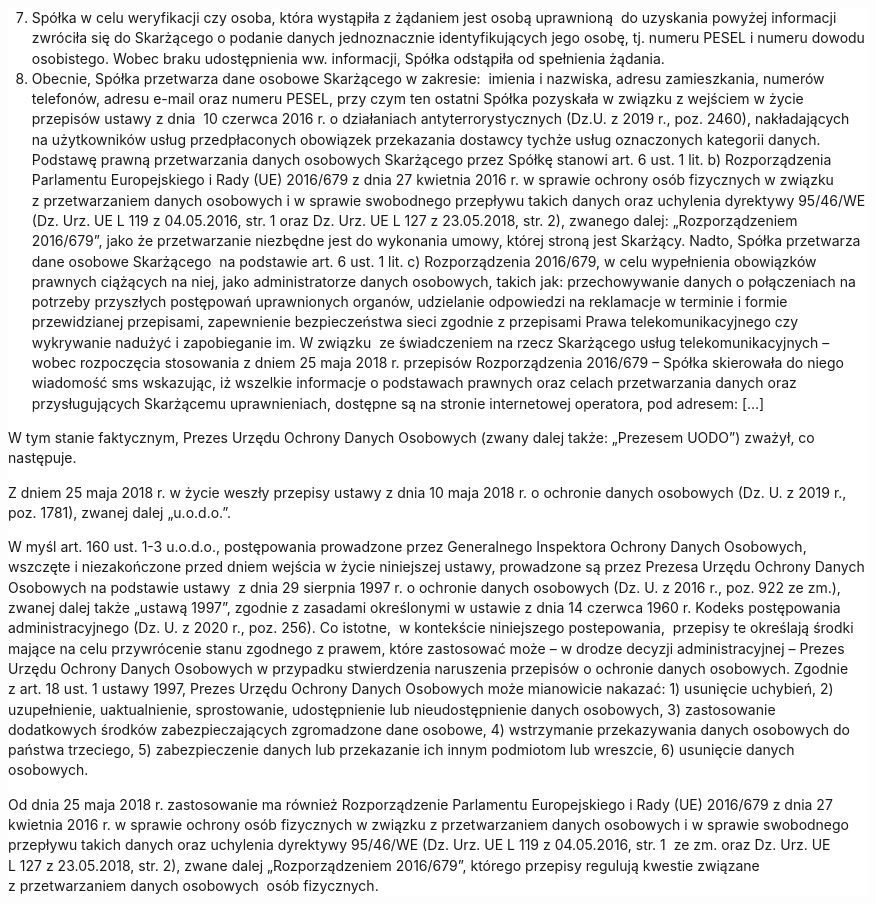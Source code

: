7. Spółka w celu weryfikacji czy osoba, która wystąpiła z żądaniem jest osobą uprawnioną  do uzyskania powyżej informacji zwróciła się do Skarżącego o podanie danych jednoznacznie identyfikujących jego osobę, tj. numeru PESEL i numeru dowodu osobistego. Wobec braku udostępnienia ww. informacji, Spółka odstąpiła od spełnienia żądania.
8. Obecnie, Spółka przetwarza dane osobowe Skarżącego w zakresie:  imienia i nazwiska, adresu zamieszkania, numerów telefonów, adresu e-mail oraz numeru PESEL, przy czym ten ostatni Spółka pozyskała w związku z wejściem w życie przepisów ustawy z dnia  10 czerwca 2016 r. o działaniach antyterrorystycznych (Dz.U. z 2019 r., poz. 2460), nakładających na użytkowników usług przedpłaconych obowiązek przekazania dostawcy tychże usług oznaczonych kategorii danych. Podstawę prawną przetwarzania danych osobowych Skarżącego przez Spółkę stanowi art. 6 ust. 1 lit. b) Rozporządzenia Parlamentu Europejskiego i Rady (UE) 2016/679 z dnia 27 kwietnia 2016 r. w sprawie ochrony osób fizycznych w związku z przetwarzaniem danych osobowych i w sprawie swobodnego przepływu takich danych oraz uchylenia dyrektywy 95/46/WE (Dz. Urz. UE L 119 z 04.05.2016, str. 1 oraz Dz. Urz. UE L 127 z 23.05.2018, str. 2), zwanego dalej: „Rozporządzeniem 2016/679”, jako że przetwarzanie niezbędne jest do wykonania umowy, której stroną jest Skarżący. Nadto, Spółka przetwarza dane osobowe Skarżącego  na podstawie art. 6 ust. 1 lit. c) Rozporządzenia 2016/679, w celu wypełnienia obowiązków prawnych ciążących na niej, jako administratorze danych osobowych, takich jak: przechowywanie danych o połączeniach na potrzeby przyszłych postępowań uprawnionych organów, udzielanie odpowiedzi na reklamacje w terminie i formie przewidzianej przepisami, zapewnienie bezpieczeństwa sieci zgodnie z przepisami Prawa telekomunikacyjnego czy wykrywanie nadużyć i zapobieganie im. W związku  ze świadczeniem na rzecz Skarżącego usług telekomunikacyjnych – wobec rozpoczęcia stosowania z dniem 25 maja 2018 r. przepisów Rozporządzenia 2016/679 – Spółka skierowała do niego wiadomość sms wskazując, iż wszelkie informacje o podstawach prawnych oraz celach przetwarzania danych oraz przysługujących Skarżącemu uprawnieniach, dostępne są na stronie internetowej operatora, pod adresem: […]


W tym stanie faktycznym, Prezes Urzędu Ochrony Danych Osobowych (zwany dalej także: „Prezesem UODO”) zważył, co następuje.


Z dniem 25 maja 2018 r. w życie weszły przepisy ustawy z dnia 10 maja 2018 r. o ochronie danych osobowych (Dz. U. z 2019 r., poz. 1781), zwanej dalej „u.o.d.o.”.


W myśl art. 160 ust. 1-3 u.o.d.o., postępowania prowadzone przez Generalnego Inspektora Ochrony Danych Osobowych, wszczęte i niezakończone przed dniem wejścia w życie niniejszej ustawy, prowadzone są przez Prezesa Urzędu Ochrony Danych Osobowych na podstawie ustawy  z dnia 29 sierpnia 1997 r. o ochronie danych osobowych (Dz. U. z 2016 r., poz. 922 ze zm.), zwanej dalej także „ustawą 1997”, zgodnie z zasadami określonymi w ustawie z dnia 14 czerwca 1960 r. Kodeks postępowania administracyjnego (Dz. U. z 2020 r., poz. 256). Co istotne,  w kontekście niniejszego postepowania,  przepisy te określają środki mające na celu przywrócenie stanu zgodnego z prawem, które zastosować może – w drodze decyzji administracyjnej – Prezes Urzędu Ochrony Danych Osobowych w przypadku stwierdzenia naruszenia przepisów o ochronie danych osobowych. Zgodnie z art. 18 ust. 1 ustawy 1997, Prezes Urzędu Ochrony Danych Osobowych może mianowicie nakazać: 1) usunięcie uchybień, 2) uzupełnienie, uaktualnienie, sprostowanie, udostępnienie lub nieudostępnienie danych osobowych, 3) zastosowanie dodatkowych środków zabezpieczających zgromadzone dane osobowe, 4) wstrzymanie przekazywania danych osobowych do państwa trzeciego, 5) zabezpieczenie danych lub przekazanie ich innym podmiotom lub wreszcie, 6) usunięcie danych osobowych.


Od dnia 25 maja 2018 r. zastosowanie ma również Rozporządzenie Parlamentu Europejskiego i Rady (UE) 2016/679 z dnia 27 kwietnia 2016 r. w sprawie ochrony osób fizycznych w związku z przetwarzaniem danych osobowych i w sprawie swobodnego przepływu takich danych oraz uchylenia dyrektywy 95/46/WE (Dz. Urz. UE L 119 z 04.05.2016, str. 1  ze zm. oraz Dz. Urz. UE L 127 z 23.05.2018, str. 2), zwane dalej „Rozporządzeniem 2016/679”, którego przepisy regulują kwestie związane z przetwarzaniem danych osobowych  osób fizycznych.
